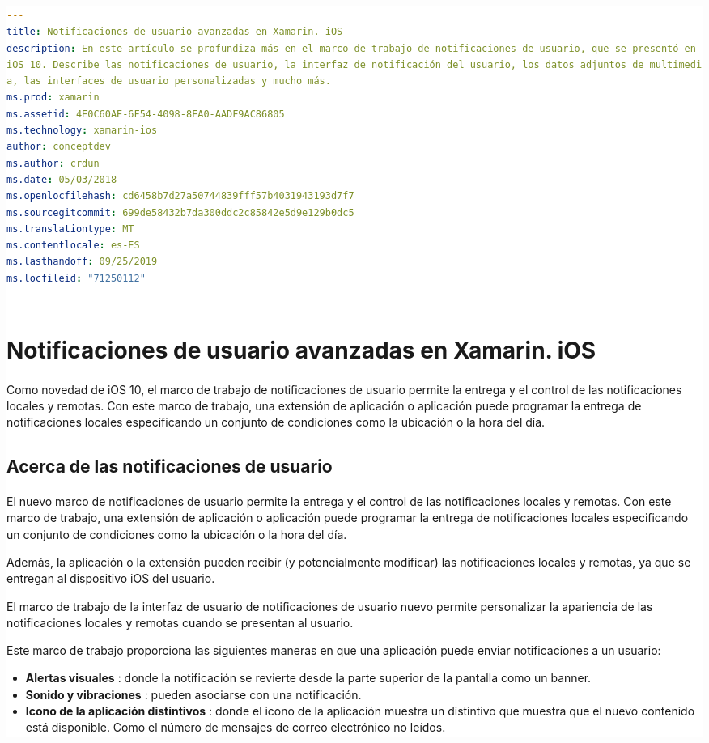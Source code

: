 ```yaml
---
title: Notificaciones de usuario avanzadas en Xamarin. iOS
description: En este artículo se profundiza más en el marco de trabajo de notificaciones de usuario, que se presentó en iOS 10. Describe las notificaciones de usuario, la interfaz de notificación del usuario, los datos adjuntos de multimedia, las interfaces de usuario personalizadas y mucho más.
ms.prod: xamarin
ms.assetid: 4E0C60AE-6F54-4098-8FA0-AADF9AC86805
ms.technology: xamarin-ios
author: conceptdev
ms.author: crdun
ms.date: 05/03/2018
ms.openlocfilehash: cd6458b7d27a50744839fff57b4031943193d7f7
ms.sourcegitcommit: 699de58432b7da300ddc2c85842e5d9e129b0dc5
ms.translationtype: MT
ms.contentlocale: es-ES
ms.lasthandoff: 09/25/2019
ms.locfileid: "71250112"
---
```

# <a name="advanced-user-notifications-in-xamarinios"></a>Notificaciones de usuario avanzadas en Xamarin. iOS

Como novedad de iOS 10, el marco de trabajo de notificaciones de usuario permite la entrega y el control de las notificaciones locales y remotas. Con este marco de trabajo, una extensión de aplicación o aplicación puede programar la entrega de notificaciones locales especificando un conjunto de condiciones como la ubicación o la hora del día.

## <a name="about-user-notifications"></a>Acerca de las notificaciones de usuario

El nuevo marco de notificaciones de usuario permite la entrega y el control de las notificaciones locales y remotas. Con este marco de trabajo, una extensión de aplicación o aplicación puede programar la entrega de notificaciones locales especificando un conjunto de condiciones como la ubicación o la hora del día.

Además, la aplicación o la extensión pueden recibir (y potencialmente modificar) las notificaciones locales y remotas, ya que se entregan al dispositivo iOS del usuario.

El marco de trabajo de la interfaz de usuario de notificaciones de usuario nuevo permite personalizar la apariencia de las notificaciones locales y remotas cuando se presentan al usuario.

Este marco de trabajo proporciona las siguientes maneras en que una aplicación puede enviar notificaciones a un usuario:

- **Alertas visuales** : donde la notificación se revierte desde la parte superior de la pantalla como un banner.
- **Sonido y vibraciones** : pueden asociarse con una notificación.
- **Icono de la aplicación distintivos** : donde el icono de la aplicación muestra un distintivo que muestra que el nuevo contenido está disponible. Como el número de mensajes de correo electrónico no leídos.
